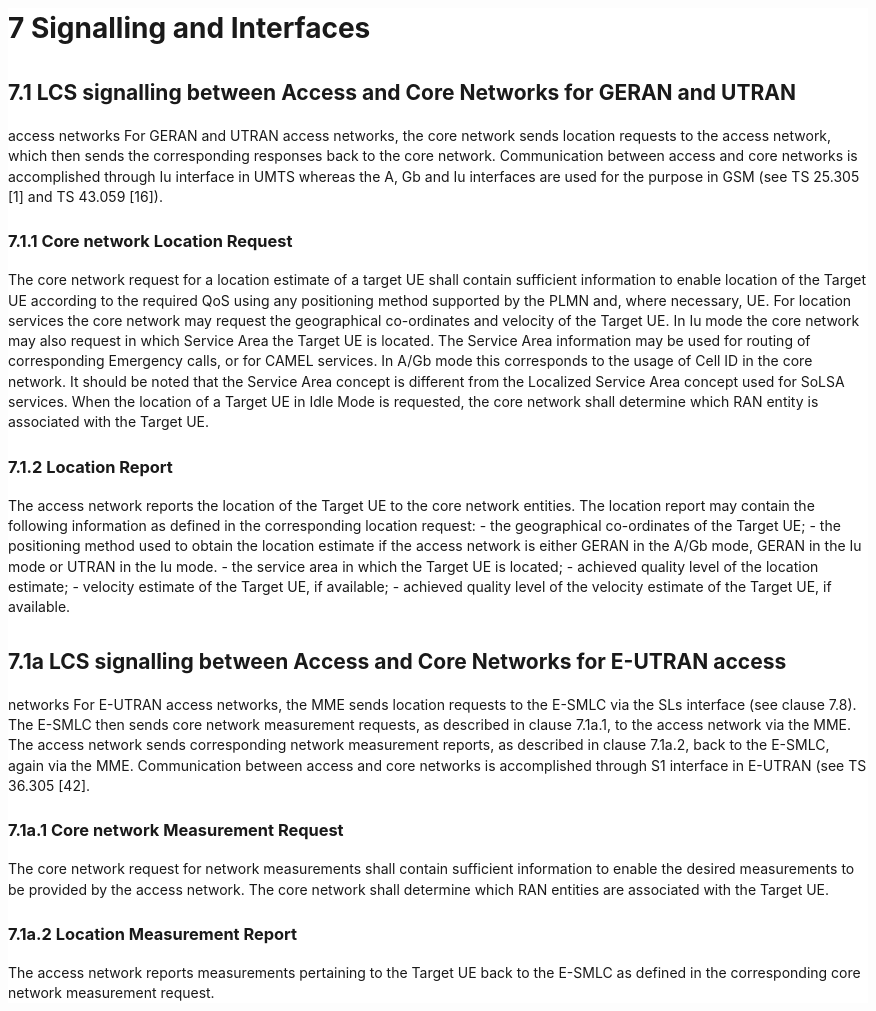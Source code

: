 # 7 Signalling and Interfaces
## 7.1 LCS signalling between Access and Core Networks for GERAN and UTRAN
access networks
For GERAN and UTRAN access networks, the core network sends location requests
to the access network, which then sends the corresponding responses back to
the core network.
Communication between access and core networks is accomplished through Iu
interface in UMTS whereas the A, Gb and Iu interfaces are used for the purpose
in GSM (see TS 25.305 [1] and TS 43.059 [16]).
### 7.1.1 Core network Location Request
The core network request for a location estimate of a target UE shall contain
sufficient information to enable location of the Target UE according to the
required QoS using any positioning method supported by the PLMN and, where
necessary, UE. For location services the core network may request the
geographical co-ordinates and velocity of the Target UE.
In Iu mode the core network may also request in which Service Area the Target
UE is located. The Service Area information may be used for routing of
corresponding Emergency calls, or for CAMEL services.
In A/Gb mode this corresponds to the usage of Cell ID in the core network. It
should be noted that the Service Area concept is different from the Localized
Service Area concept used for SoLSA services.
When the location of a Target UE in Idle Mode is requested, the core network
shall determine which RAN entity is associated with the Target UE.
### 7.1.2 Location Report
The access network reports the location of the Target UE to the core network
entities. The location report may contain the following information as defined
in the corresponding location request:
\- the geographical co-ordinates of the Target UE;
\- the positioning method used to obtain the location estimate if the access
network is either GERAN in the A/Gb mode, GERAN in the Iu mode or UTRAN in the
Iu mode.
\- the service area in which the Target UE is located;
\- achieved quality level of the location estimate;
\- velocity estimate of the Target UE, if available;
\- achieved quality level of the velocity estimate of the Target UE, if
available.
## 7.1a LCS signalling between Access and Core Networks for E-UTRAN access
networks
For E-UTRAN access networks, the MME sends location requests to the E-SMLC via
the SLs interface (see clause 7.8). The E-SMLC then sends core network
measurement requests, as described in clause 7.1a.1, to the access network via
the MME. The access network sends corresponding network measurement reports,
as described in clause 7.1a.2, back to the E-SMLC, again via the MME.
Communication between access and core networks is accomplished through S1
interface in E-UTRAN (see TS 36.305 [42].
### 7.1a.1 Core network Measurement Request
The core network request for network measurements shall contain sufficient
information to enable the desired measurements to be provided by the access
network.
The core network shall determine which RAN entities are associated with the
Target UE.
### 7.1a.2 Location Measurement Report
The access network reports measurements pertaining to the Target UE back to
the E-SMLC as defined in the corresponding core network measurement request.
